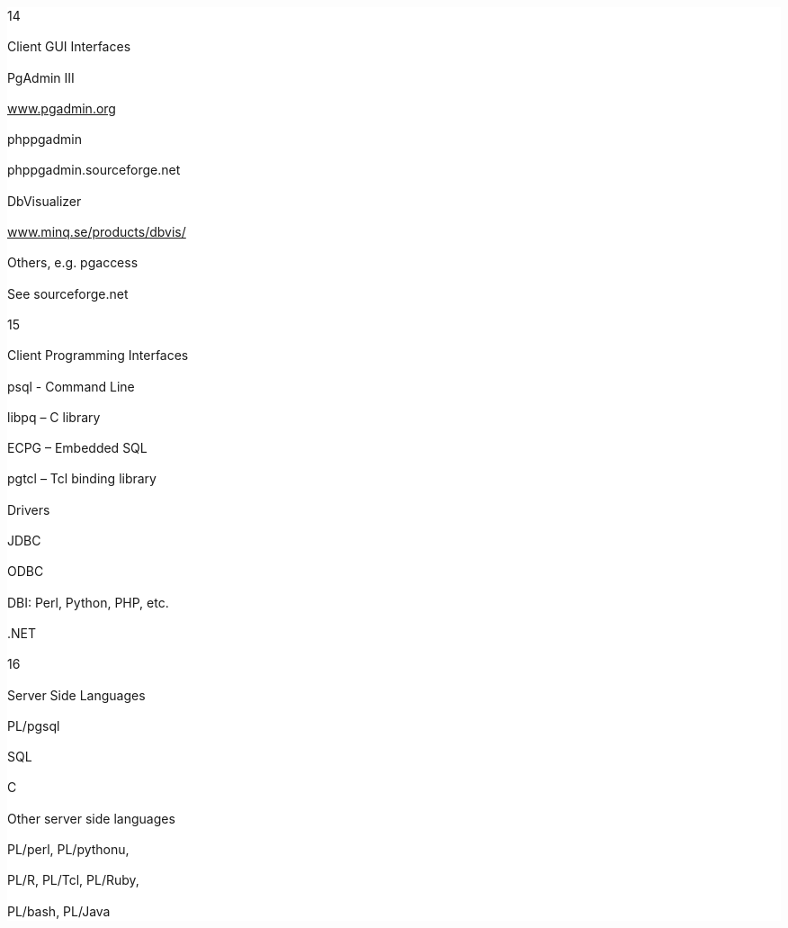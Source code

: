 14

Client GUI Interfaces

PgAdmin III

www.pgadmin.org

phppgadmin

phppgadmin.sourceforge.net

DbVisualizer

www.minq.se/products/dbvis/

Others, e.g. pgaccess

See sourceforge.net





15

Client Programming Interfaces

psql - Command Line

libpq – C library

ECPG – Embedded SQL

pgtcl – Tcl binding library

Drivers

JDBC

ODBC

DBI: Perl, Python, PHP, etc.

.NET





16

Server Side Languages

PL/pgsql

SQL

C

Other server side languages

PL/perl, PL/pythonu,

PL/R, PL/Tcl, PL/Ruby,

PL/bash, PL/Java
